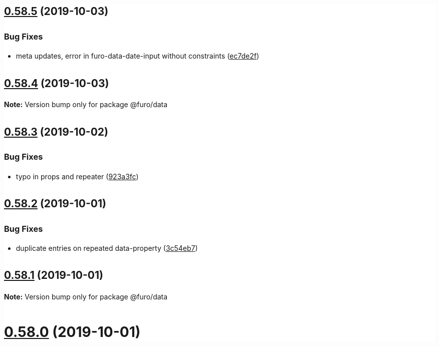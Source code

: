 ## [0.58.5](https://github.com/veith/FuroBaseComponents/compare/@furo/data@0.58.4...@furo/data@0.58.5) (2019-10-03)


### Bug Fixes

* meta updates, error in furo-data-date-input without constraints ([ec7de2f](https://github.com/veith/FuroBaseComponents/commit/ec7de2f))





## [0.58.4](https://github.com/veith/FuroBaseComponents/compare/@furo/data@0.58.3...@furo/data@0.58.4) (2019-10-03)

**Note:** Version bump only for package @furo/data





## [0.58.3](https://github.com/veith/FuroBaseComponents/compare/@furo/data@0.58.2...@furo/data@0.58.3) (2019-10-02)


### Bug Fixes

* typo in props and repeater ([923a3fc](https://github.com/veith/FuroBaseComponents/commit/923a3fc))





## [0.58.2](https://github.com/veith/FuroBaseComponents/compare/@furo/data@0.58.1...@furo/data@0.58.2) (2019-10-01)


### Bug Fixes

* duplicate entries on repeated data-property ([3c54eb7](https://github.com/veith/FuroBaseComponents/commit/3c54eb7))





## [0.58.1](https://github.com/veith/FuroBaseComponents/compare/@furo/data@0.58.0...@furo/data@0.58.1) (2019-10-01)

**Note:** Version bump only for package @furo/data





# [0.58.0](https://github.com/veith/FuroBaseComponents/compare/@furo/data@0.57.1...@furo/data@0.58.0) (2019-10-01)
